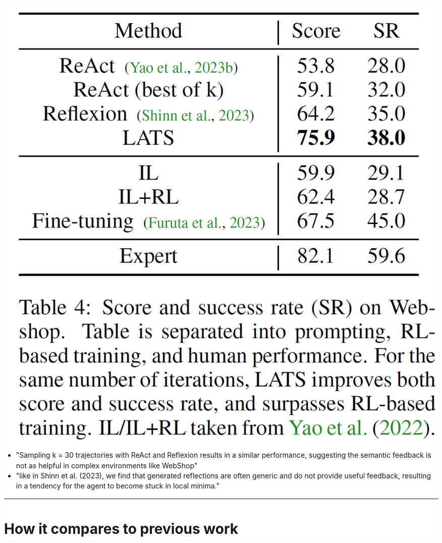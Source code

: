 ![](assets/Pasted%20image%2020240429211015.png)

- "Sampling k = 30 trajectories with ReAct and Reflexion results in a similar performance, suggesting the semantic feedback is not as helpful in complex environments like WebShop"
- "like in Shinn et al. (2023), we find that generated reflections are often generic and do not provide useful feedback, resulting in a tendency for the agent to become stuck in local minima."


---
# How it compares to previous work